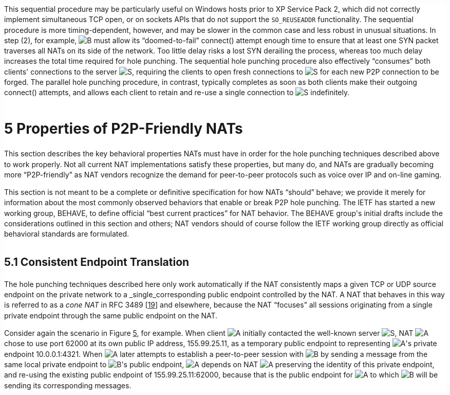 This sequential procedure may be particularly useful on Windows hosts prior to XP Service Pack 2, which did not correctly implement simultaneous TCP open, or on sockets APIs that do not support the  `SO_REUSEADDR`  functionality. The sequential procedure is more timing-dependent, however, and may be slower in the common case and less robust in unusual situations. In step (2), for example,  ![$B$](https://bford.info/pub/net/p2pnat/img4.png)  must allow its “doomed-to-fail”  connect()  attempt enough time to ensure that at least one SYN packet traverses all NATs on its side of the network. Too little delay risks a lost SYN derailing the process, whereas too much delay increases the total time required for hole punching. The sequential hole punching procedure also effectively “consumes” both clients' connections to the server  ![$S$](https://bford.info/pub/net/p2pnat/img5.png), requiring the clients to open fresh connections to  ![$S$](https://bford.info/pub/net/p2pnat/img5.png)  for each new P2P connection to be forged. The parallel hole punching procedure, in contrast, typically completes as soon as both clients make their outgoing  connect()  attempts, and allows each client to retain and re-use a single connection to  ![$S$](https://bford.info/pub/net/p2pnat/img5.png)  indefinitely.

# 5 Properties of P2P-Friendly NATs

This section describes the key behavioral properties NATs must have in order for the hole punching techniques described above to work properly. Not all current NAT implementations satisfy these properties, but many do, and NATs are gradually becoming more “P2P-friendly” as NAT vendors recognize the demand for peer-to-peer protocols such as voice over IP and on-line gaming.

This section is not meant to be a complete or definitive specification for how NATs “should” behave; we provide it merely for information about the most commonly observed behaviors that enable or break P2P hole punching. The IETF has started a new working group, BEHAVE, to define official “best current practices” for NAT behavior. The BEHAVE group's initial drafts include the considerations outlined in this section and others; NAT vendors should of course follow the IETF working group directly as official behavioral standards are formulated.

## 5.1 Consistent Endpoint Translation

The hole punching techniques described here only work automatically if the NAT consistently maps a given TCP or UDP source endpoint on the private network to a  _single_corresponding public endpoint controlled by the NAT. A NAT that behaves in this way is referred to as a  _cone NAT_  in RFC 3489 [[19](https://bford.info/pub/net/p2pnat/#rfc3489)] and elsewhere, because the NAT “focuses” all sessions originating from a single private endpoint through the same public endpoint on the NAT.

Consider again the scenario in Figure [5](https://bford.info/pub/net/p2pnat/#fig-diffnat), for example. When client  ![$A$](https://bford.info/pub/net/p2pnat/img3.png)  initially contacted the well-known server  ![$S$](https://bford.info/pub/net/p2pnat/img5.png), NAT  ![$A$](https://bford.info/pub/net/p2pnat/img3.png)  chose to use port 62000 at its own public IP address, 155.99.25.11, as a temporary public endpoint to representing  ![$A$](https://bford.info/pub/net/p2pnat/img3.png)'s private endpoint 10.0.0.1:4321. When  ![$A$](https://bford.info/pub/net/p2pnat/img3.png)  later attempts to establish a peer-to-peer session with  ![$B$](https://bford.info/pub/net/p2pnat/img4.png)  by sending a message from the same local private endpoint to  ![$B$](https://bford.info/pub/net/p2pnat/img4.png)'s public endpoint,  ![$A$](https://bford.info/pub/net/p2pnat/img3.png)  depends on NAT  ![$A$](https://bford.info/pub/net/p2pnat/img3.png)  preserving the identity of this private endpoint, and re-using the existing public endpoint of 155.99.25.11:62000, because that is the public endpoint for  ![$A$](https://bford.info/pub/net/p2pnat/img3.png)  to which  ![$B$](https://bford.info/pub/net/p2pnat/img4.png)  will be sending its corresponding messages.
